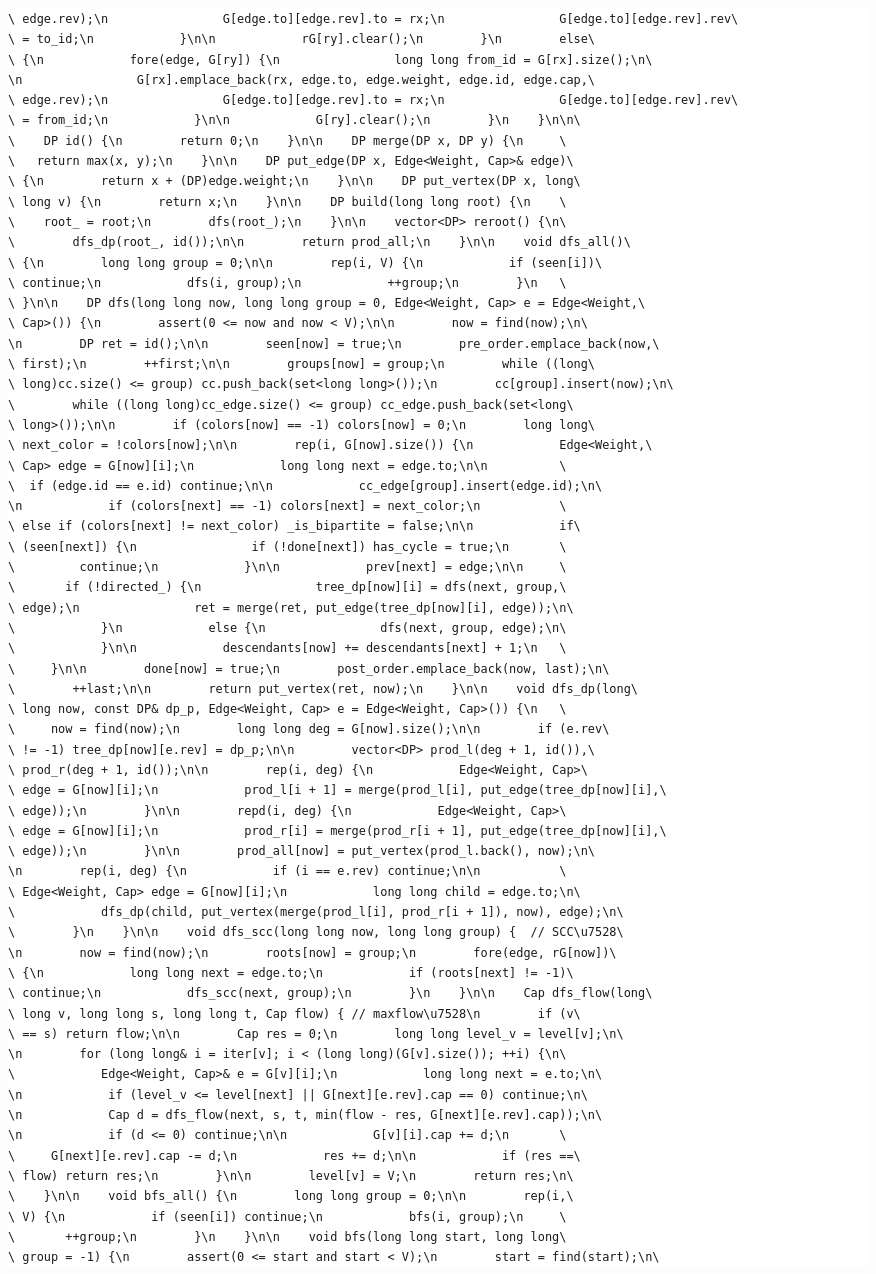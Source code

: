     \ edge.rev);\n                G[edge.to][edge.rev].to = rx;\n                G[edge.to][edge.rev].rev\
    \ = to_id;\n            }\n\n            rG[ry].clear();\n        }\n        else\
    \ {\n            fore(edge, G[ry]) {\n                long long from_id = G[rx].size();\n\
    \n                G[rx].emplace_back(rx, edge.to, edge.weight, edge.id, edge.cap,\
    \ edge.rev);\n                G[edge.to][edge.rev].to = rx;\n                G[edge.to][edge.rev].rev\
    \ = from_id;\n            }\n\n            G[ry].clear();\n        }\n    }\n\n\
    \    DP id() {\n        return 0;\n    }\n\n    DP merge(DP x, DP y) {\n     \
    \   return max(x, y);\n    }\n\n    DP put_edge(DP x, Edge<Weight, Cap>& edge)\
    \ {\n        return x + (DP)edge.weight;\n    }\n\n    DP put_vertex(DP x, long\
    \ long v) {\n        return x;\n    }\n\n    DP build(long long root) {\n    \
    \    root_ = root;\n        dfs(root_);\n    }\n\n    vector<DP> reroot() {\n\
    \        dfs_dp(root_, id());\n\n        return prod_all;\n    }\n\n    void dfs_all()\
    \ {\n        long long group = 0;\n\n        rep(i, V) {\n            if (seen[i])\
    \ continue;\n            dfs(i, group);\n            ++group;\n        }\n   \
    \ }\n\n    DP dfs(long long now, long long group = 0, Edge<Weight, Cap> e = Edge<Weight,\
    \ Cap>()) {\n        assert(0 <= now and now < V);\n\n        now = find(now);\n\
    \n        DP ret = id();\n\n        seen[now] = true;\n        pre_order.emplace_back(now,\
    \ first);\n        ++first;\n\n        groups[now] = group;\n        while ((long\
    \ long)cc.size() <= group) cc.push_back(set<long long>());\n        cc[group].insert(now);\n\
    \        while ((long long)cc_edge.size() <= group) cc_edge.push_back(set<long\
    \ long>());\n\n        if (colors[now] == -1) colors[now] = 0;\n        long long\
    \ next_color = !colors[now];\n\n        rep(i, G[now].size()) {\n            Edge<Weight,\
    \ Cap> edge = G[now][i];\n            long long next = edge.to;\n\n          \
    \  if (edge.id == e.id) continue;\n\n            cc_edge[group].insert(edge.id);\n\
    \n            if (colors[next] == -1) colors[next] = next_color;\n           \
    \ else if (colors[next] != next_color) _is_bipartite = false;\n\n            if\
    \ (seen[next]) {\n                if (!done[next]) has_cycle = true;\n       \
    \         continue;\n            }\n\n            prev[next] = edge;\n\n     \
    \       if (!directed_) {\n                tree_dp[now][i] = dfs(next, group,\
    \ edge);\n                ret = merge(ret, put_edge(tree_dp[now][i], edge));\n\
    \            }\n            else {\n                dfs(next, group, edge);\n\
    \            }\n\n            descendants[now] += descendants[next] + 1;\n   \
    \     }\n\n        done[now] = true;\n        post_order.emplace_back(now, last);\n\
    \        ++last;\n\n        return put_vertex(ret, now);\n    }\n\n    void dfs_dp(long\
    \ long now, const DP& dp_p, Edge<Weight, Cap> e = Edge<Weight, Cap>()) {\n   \
    \     now = find(now);\n        long long deg = G[now].size();\n\n        if (e.rev\
    \ != -1) tree_dp[now][e.rev] = dp_p;\n\n        vector<DP> prod_l(deg + 1, id()),\
    \ prod_r(deg + 1, id());\n\n        rep(i, deg) {\n            Edge<Weight, Cap>\
    \ edge = G[now][i];\n            prod_l[i + 1] = merge(prod_l[i], put_edge(tree_dp[now][i],\
    \ edge));\n        }\n\n        repd(i, deg) {\n            Edge<Weight, Cap>\
    \ edge = G[now][i];\n            prod_r[i] = merge(prod_r[i + 1], put_edge(tree_dp[now][i],\
    \ edge));\n        }\n\n        prod_all[now] = put_vertex(prod_l.back(), now);\n\
    \n        rep(i, deg) {\n            if (i == e.rev) continue;\n\n           \
    \ Edge<Weight, Cap> edge = G[now][i];\n            long long child = edge.to;\n\
    \            dfs_dp(child, put_vertex(merge(prod_l[i], prod_r[i + 1]), now), edge);\n\
    \        }\n    }\n\n    void dfs_scc(long long now, long long group) {  // SCC\u7528\
    \n        now = find(now);\n        roots[now] = group;\n        fore(edge, rG[now])\
    \ {\n            long long next = edge.to;\n            if (roots[next] != -1)\
    \ continue;\n            dfs_scc(next, group);\n        }\n    }\n\n    Cap dfs_flow(long\
    \ long v, long long s, long long t, Cap flow) { // maxflow\u7528\n        if (v\
    \ == s) return flow;\n\n        Cap res = 0;\n        long long level_v = level[v];\n\
    \n        for (long long& i = iter[v]; i < (long long)(G[v].size()); ++i) {\n\
    \            Edge<Weight, Cap>& e = G[v][i];\n            long long next = e.to;\n\
    \n            if (level_v <= level[next] || G[next][e.rev].cap == 0) continue;\n\
    \n            Cap d = dfs_flow(next, s, t, min(flow - res, G[next][e.rev].cap));\n\
    \n            if (d <= 0) continue;\n\n            G[v][i].cap += d;\n       \
    \     G[next][e.rev].cap -= d;\n            res += d;\n\n            if (res ==\
    \ flow) return res;\n        }\n\n        level[v] = V;\n        return res;\n\
    \    }\n\n    void bfs_all() {\n        long long group = 0;\n\n        rep(i,\
    \ V) {\n            if (seen[i]) continue;\n            bfs(i, group);\n     \
    \       ++group;\n        }\n    }\n\n    void bfs(long long start, long long\
    \ group = -1) {\n        assert(0 <= start and start < V);\n        start = find(start);\n\